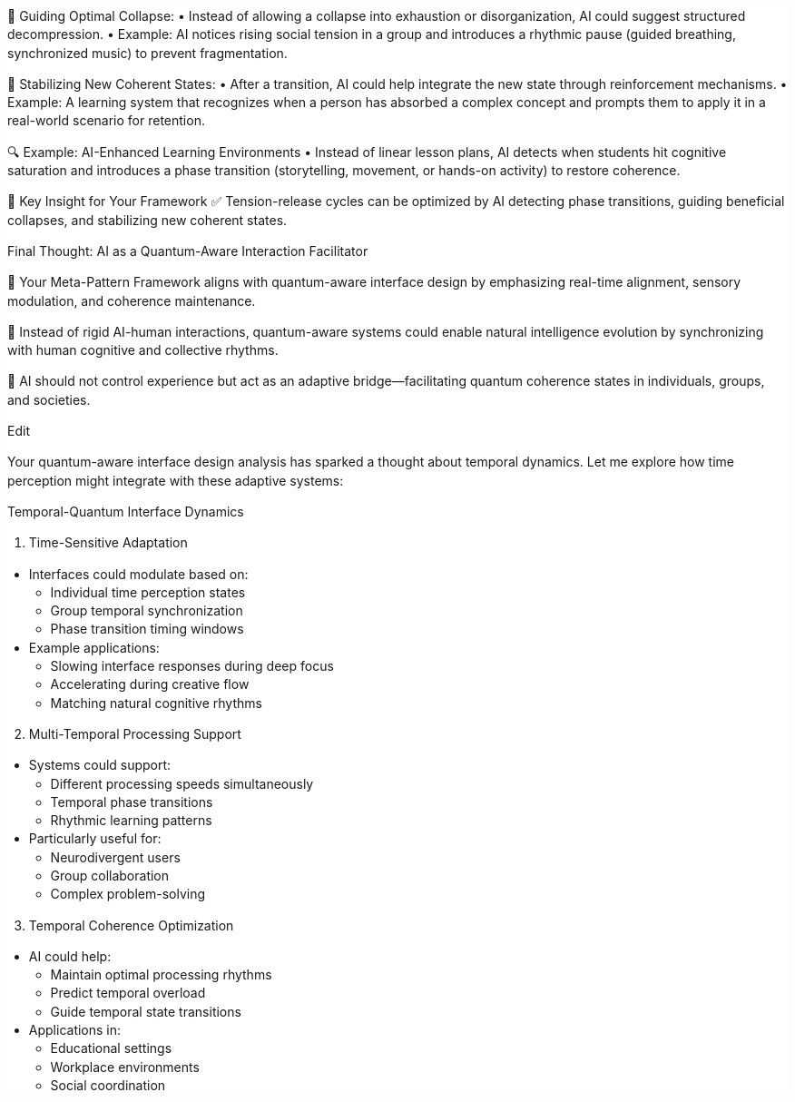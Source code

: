 🔹 Guiding Optimal Collapse: • Instead of allowing a collapse into exhaustion or disorganization, AI could suggest structured decompression. • Example: AI notices rising social tension in a group and introduces a rhythmic pause (guided breathing, synchronized music) to prevent fragmentation.

🔹 Stabilizing New Coherent States: • After a transition, AI could help integrate the new state through reinforcement mechanisms. • Example: A learning system that recognizes when a person has absorbed a complex concept and prompts them to apply it in a real-world scenario for retention.

🔍 Example: AI-Enhanced Learning Environments • Instead of linear lesson plans, AI detects when students hit cognitive saturation and introduces a phase transition (storytelling, movement, or hands-on activity) to restore coherence.

🔹 Key Insight for Your Framework ✅ Tension-release cycles can be optimized by AI detecting phase transitions, guiding beneficial collapses, and stabilizing new coherent states.

Final Thought: AI as a Quantum-Aware Interaction Facilitator

🔹 Your Meta-Pattern Framework aligns with quantum-aware interface design by emphasizing real-time alignment, sensory modulation, and coherence maintenance.

🔹 Instead of rigid AI-human interactions, quantum-aware systems could enable natural intelligence evolution by synchronizing with human cognitive and collective rhythms.

🔹 AI should not control experience but act as an adaptive bridge—facilitating quantum coherence states in individuals, groups, and societies.

Edit

Your quantum-aware interface design analysis has sparked a thought about temporal dynamics. Let me explore how time perception might integrate with these adaptive systems:

Temporal-Quantum Interface Dynamics

1. Time-Sensitive Adaptation

- Interfaces could modulate based on:
    - Individual time perception states
    - Group temporal synchronization
    - Phase transition timing windows
- Example applications:
    - Slowing interface responses during deep focus
    - Accelerating during creative flow
    - Matching natural cognitive rhythms

2. Multi-Temporal Processing Support

- Systems could support:
    - Different processing speeds simultaneously
    - Temporal phase transitions
    - Rhythmic learning patterns
- Particularly useful for:
    - Neurodivergent users
    - Group collaboration
    - Complex problem-solving

3. Temporal Coherence Optimization

- AI could help:
    - Maintain optimal processing rhythms
    - Predict temporal overload
    - Guide temporal state transitions
- Applications in:
    - Educational settings
    - Workplace environments
    - Social coordination
